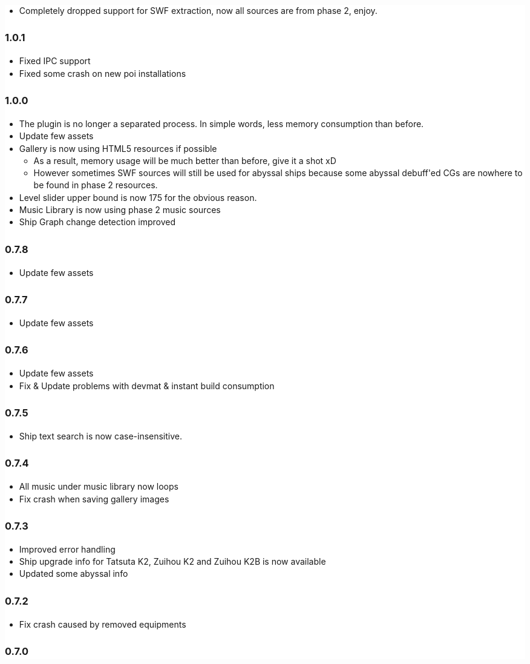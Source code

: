 - Completely dropped support for SWF extraction, now all sources are from phase 2, enjoy.

### 1.0.1

- Fixed IPC support
- Fixed some crash on new poi installations

### 1.0.0

- The plugin is no longer a separated process.
  In simple words, less memory consumption than before.
- Update few assets
- Gallery is now using HTML5 resources if possible
    - As a result, memory usage will be much better than before, give it a shot xD
    - However sometimes SWF sources will still be used for abyssal ships
      because some abyssal debuff'ed CGs are nowhere to be found in phase 2 resources.
- Level slider upper bound is now 175 for the obvious reason.
- Music Library is now using phase 2 music sources
- Ship Graph change detection improved

### 0.7.8

- Update few assets

### 0.7.7

- Update few assets

### 0.7.6

- Update few assets
- Fix & Update problems with devmat & instant build consumption

### 0.7.5

- Ship text search is now case-insensitive.

### 0.7.4

- All music under music library now loops
- Fix crash when saving gallery images

### 0.7.3

- Improved error handling
- Ship upgrade info for Tatsuta K2, Zuihou K2 and Zuihou K2B is now available
- Updated some abyssal info

### 0.7.2

- Fix crash caused by removed equipments

### 0.7.0
